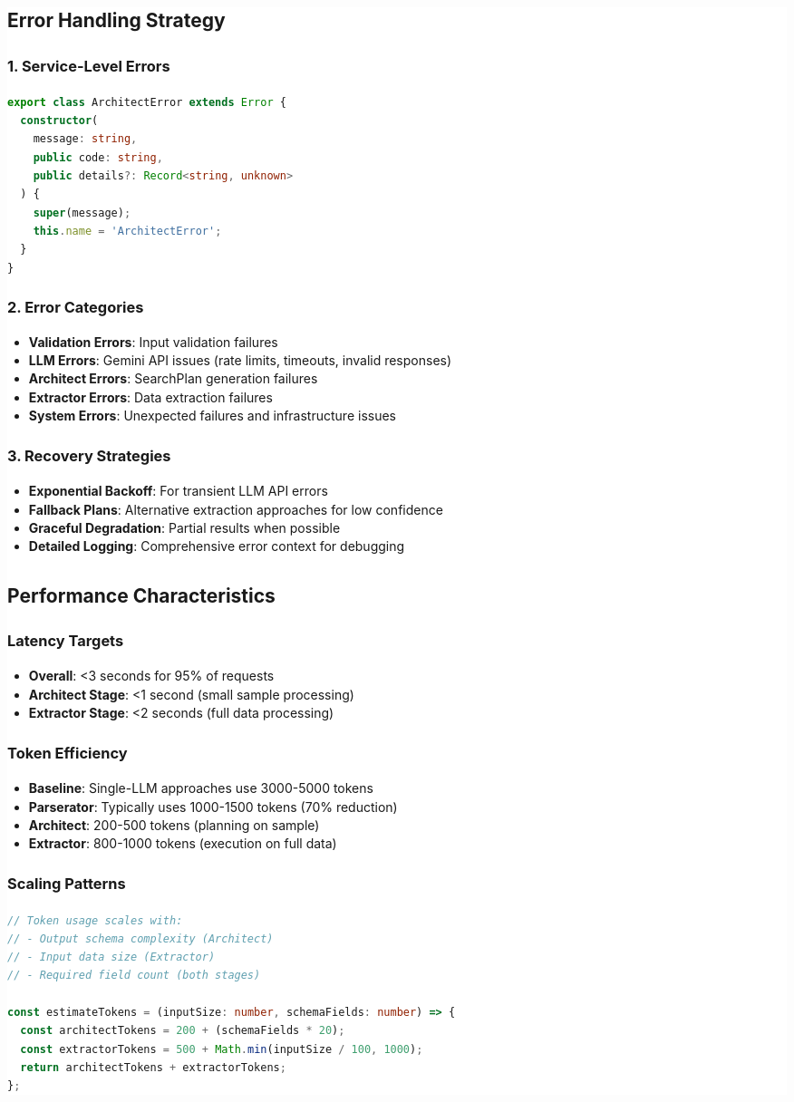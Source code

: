 ## Error Handling Strategy

### 1. Service-Level Errors
```typescript
export class ArchitectError extends Error {
  constructor(
    message: string,
    public code: string,
    public details?: Record<string, unknown>
  ) {
    super(message);
    this.name = 'ArchitectError';
  }
}
```

### 2. Error Categories
- **Validation Errors**: Input validation failures
- **LLM Errors**: Gemini API issues (rate limits, timeouts, invalid responses)
- **Architect Errors**: SearchPlan generation failures
- **Extractor Errors**: Data extraction failures
- **System Errors**: Unexpected failures and infrastructure issues

### 3. Recovery Strategies
- **Exponential Backoff**: For transient LLM API errors
- **Fallback Plans**: Alternative extraction approaches for low confidence
- **Graceful Degradation**: Partial results when possible
- **Detailed Logging**: Comprehensive error context for debugging

## Performance Characteristics

### Latency Targets
- **Overall**: <3 seconds for 95% of requests
- **Architect Stage**: <1 second (small sample processing)
- **Extractor Stage**: <2 seconds (full data processing)

### Token Efficiency
- **Baseline**: Single-LLM approaches use 3000-5000 tokens
- **Parserator**: Typically uses 1000-1500 tokens (70% reduction)
- **Architect**: 200-500 tokens (planning on sample)
- **Extractor**: 800-1000 tokens (execution on full data)

### Scaling Patterns
```typescript
// Token usage scales with:
// - Output schema complexity (Architect)
// - Input data size (Extractor)
// - Required field count (both stages)

const estimateTokens = (inputSize: number, schemaFields: number) => {
  const architectTokens = 200 + (schemaFields * 20);
  const extractorTokens = 500 + Math.min(inputSize / 100, 1000);
  return architectTokens + extractorTokens;
};
```
